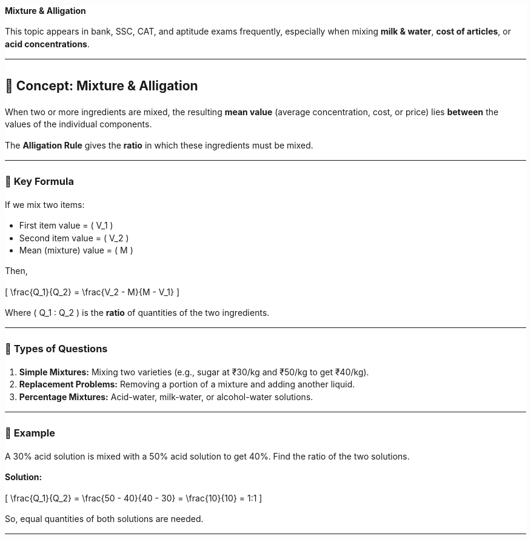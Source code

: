 **Mixture & Alligation**

This topic appears in bank, SSC, CAT, and aptitude exams frequently, especially when mixing **milk & water**, **cost of articles**, or **acid concentrations**.

---

## 🧩 **Concept: Mixture & Alligation**

When two or more ingredients are mixed, the resulting **mean value** (average concentration, cost, or price) lies **between** the values of the individual components.

The **Alligation Rule** gives the **ratio** in which these ingredients must be mixed.

---

### 🔹 **Key Formula**

If we mix two items:

* First item value = ( V_1 )
* Second item value = ( V_2 )
* Mean (mixture) value = ( M )

Then,

[
\frac{Q_1}{Q_2} = \frac{V_2 - M}{M - V_1}
]

Where ( Q_1 : Q_2 ) is the **ratio** of quantities of the two ingredients.

---

### 🔹 **Types of Questions**

1. **Simple Mixtures:** Mixing two varieties (e.g., sugar at ₹30/kg and ₹50/kg to get ₹40/kg).
2. **Replacement Problems:** Removing a portion of a mixture and adding another liquid.
3. **Percentage Mixtures:** Acid-water, milk-water, or alcohol-water solutions.

---

### 🔹 **Example**

A 30% acid solution is mixed with a 50% acid solution to get 40%.
Find the ratio of the two solutions.

**Solution:**

[
\frac{Q_1}{Q_2} = \frac{50 - 40}{40 - 30} = \frac{10}{10} = 1:1
]

So, equal quantities of both solutions are needed.

---
